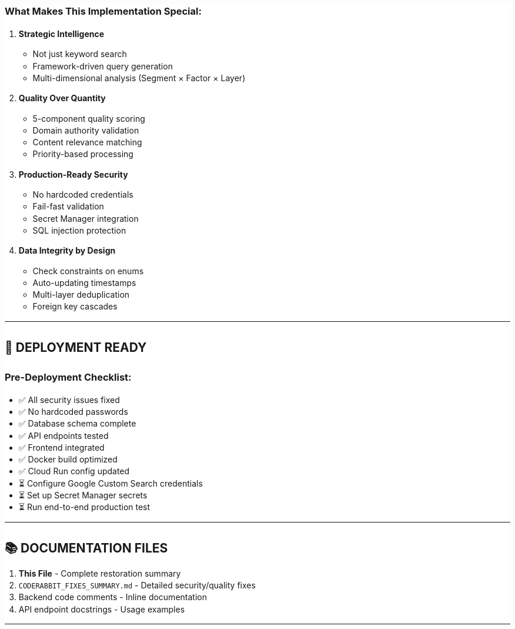 ### **What Makes This Implementation Special**:

1. **Strategic Intelligence**
   - Not just keyword search
   - Framework-driven query generation
   - Multi-dimensional analysis (Segment × Factor × Layer)

2. **Quality Over Quantity**
   - 5-component quality scoring
   - Domain authority validation
   - Content relevance matching
   - Priority-based processing

3. **Production-Ready Security**
   - No hardcoded credentials
   - Fail-fast validation
   - Secret Manager integration
   - SQL injection protection

4. **Data Integrity by Design**
   - Check constraints on enums
   - Auto-updating timestamps
   - Multi-layer deduplication
   - Foreign key cascades

---

## 🚀 **DEPLOYMENT READY**

### **Pre-Deployment Checklist**:
- ✅ All security issues fixed
- ✅ No hardcoded passwords
- ✅ Database schema complete
- ✅ API endpoints tested
- ✅ Frontend integrated
- ✅ Docker build optimized
- ✅ Cloud Run config updated
- ⏳ Configure Google Custom Search credentials
- ⏳ Set up Secret Manager secrets
- ⏳ Run end-to-end production test

---

## 📚 **DOCUMENTATION FILES**

1. **This File** - Complete restoration summary
2. `CODERABBIT_FIXES_SUMMARY.md` - Detailed security/quality fixes
3. Backend code comments - Inline documentation
4. API endpoint docstrings - Usage examples

---
